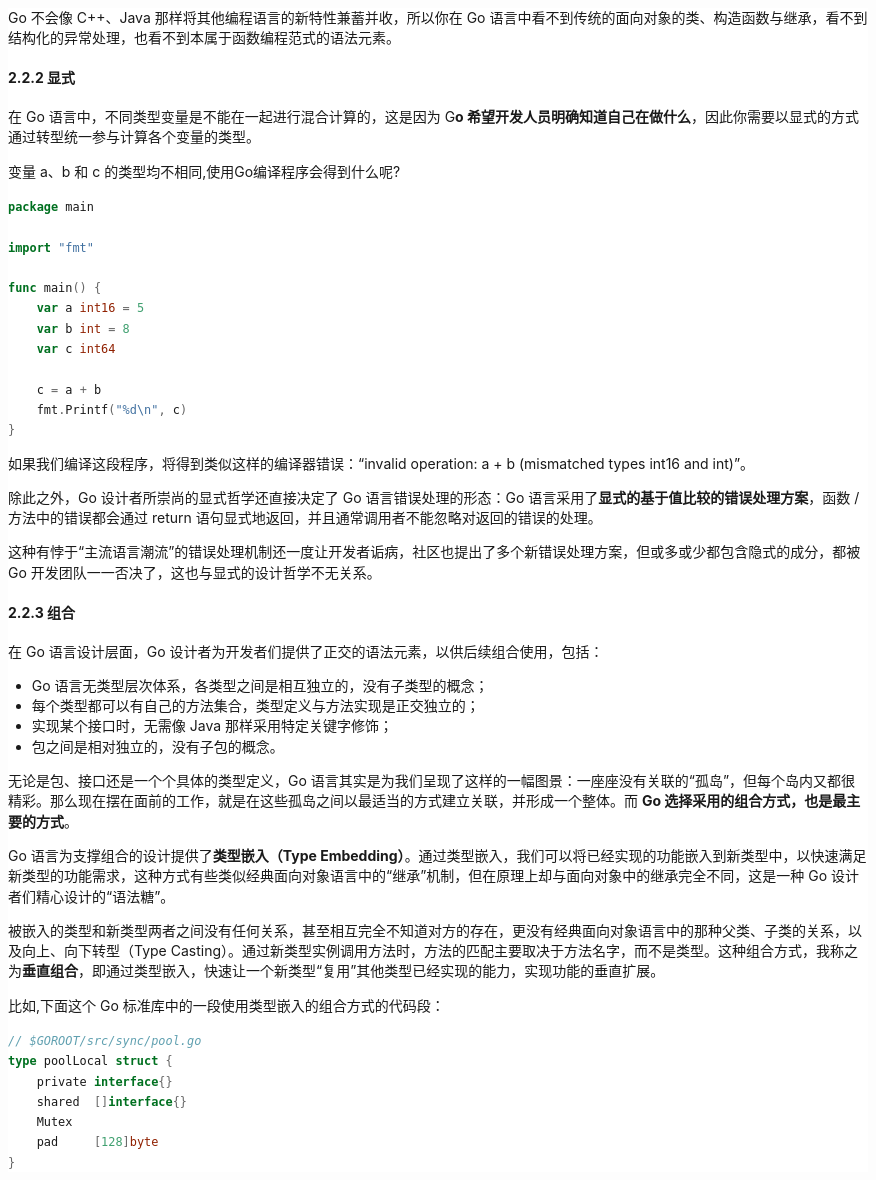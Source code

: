 Go 不会像 C++、Java 那样将其他编程语言的新特性兼蓄并收，所以你在 Go 语言中看不到传统的面向对象的类、构造函数与继承，看不到结构化的异常处理，也看不到本属于函数编程范式的语法元素。

#### 2.2.2 显式

在 Go 语言中，不同类型变量是不能在一起进行混合计算的，这是因为 G**o 希望开发人员明确知道自己在做什么**，因此你需要以显式的方式通过转型统一参与计算各个变量的类型。

变量 a、b 和 c 的类型均不相同,使用Go编译程序会得到什么呢?

```go
package main

import "fmt"

func main() {
    var a int16 = 5
    var b int = 8
    var c int64

    c = a + b
    fmt.Printf("%d\n", c)
}
```

如果我们编译这段程序，将得到类似这样的编译器错误：“invalid operation: a + b (mismatched types int16 and int)”。

除此之外，Go 设计者所崇尚的显式哲学还直接决定了 Go 语言错误处理的形态：Go 语言采用了**显式的基于值比较的错误处理方案**，函数 / 方法中的错误都会通过 return 语句显式地返回，并且通常调用者不能忽略对返回的错误的处理。

这种有悖于“主流语言潮流”的错误处理机制还一度让开发者诟病，社区也提出了多个新错误处理方案，但或多或少都包含隐式的成分，都被 Go 开发团队一一否决了，这也与显式的设计哲学不无关系。

#### 2.2.3 组合

在 Go 语言设计层面，Go 设计者为开发者们提供了正交的语法元素，以供后续组合使用，包括：

+ Go 语言无类型层次体系，各类型之间是相互独立的，没有子类型的概念；
+ 每个类型都可以有自己的方法集合，类型定义与方法实现是正交独立的；
+ 实现某个接口时，无需像 Java 那样采用特定关键字修饰；
+ 包之间是相对独立的，没有子包的概念。

无论是包、接口还是一个个具体的类型定义，Go 语言其实是为我们呈现了这样的一幅图景：一座座没有关联的“孤岛”，但每个岛内又都很精彩。那么现在摆在面前的工作，就是在这些孤岛之间以最适当的方式建立关联，并形成一个整体。而 **Go 选择采用的组合方式，也是最主要的方式**。

Go 语言为支撑组合的设计提供了**类型嵌入（Type Embedding）**。通过类型嵌入，我们可以将已经实现的功能嵌入到新类型中，以快速满足新类型的功能需求，这种方式有些类似经典面向对象语言中的“继承”机制，但在原理上却与面向对象中的继承完全不同，这是一种 Go 设计者们精心设计的“语法糖”。

被嵌入的类型和新类型两者之间没有任何关系，甚至相互完全不知道对方的存在，更没有经典面向对象语言中的那种父类、子类的关系，以及向上、向下转型（Type Casting）。通过新类型实例调用方法时，方法的匹配主要取决于方法名字，而不是类型。这种组合方式，我称之为**垂直组合**，即通过类型嵌入，快速让一个新类型“复用”其他类型已经实现的能力，实现功能的垂直扩展。

比如,下面这个 Go 标准库中的一段使用类型嵌入的组合方式的代码段：

```go
// $GOROOT/src/sync/pool.go
type poolLocal struct {
    private interface{}   
    shared  []interface{}
    Mutex               
    pad     [128]byte  
}
```
